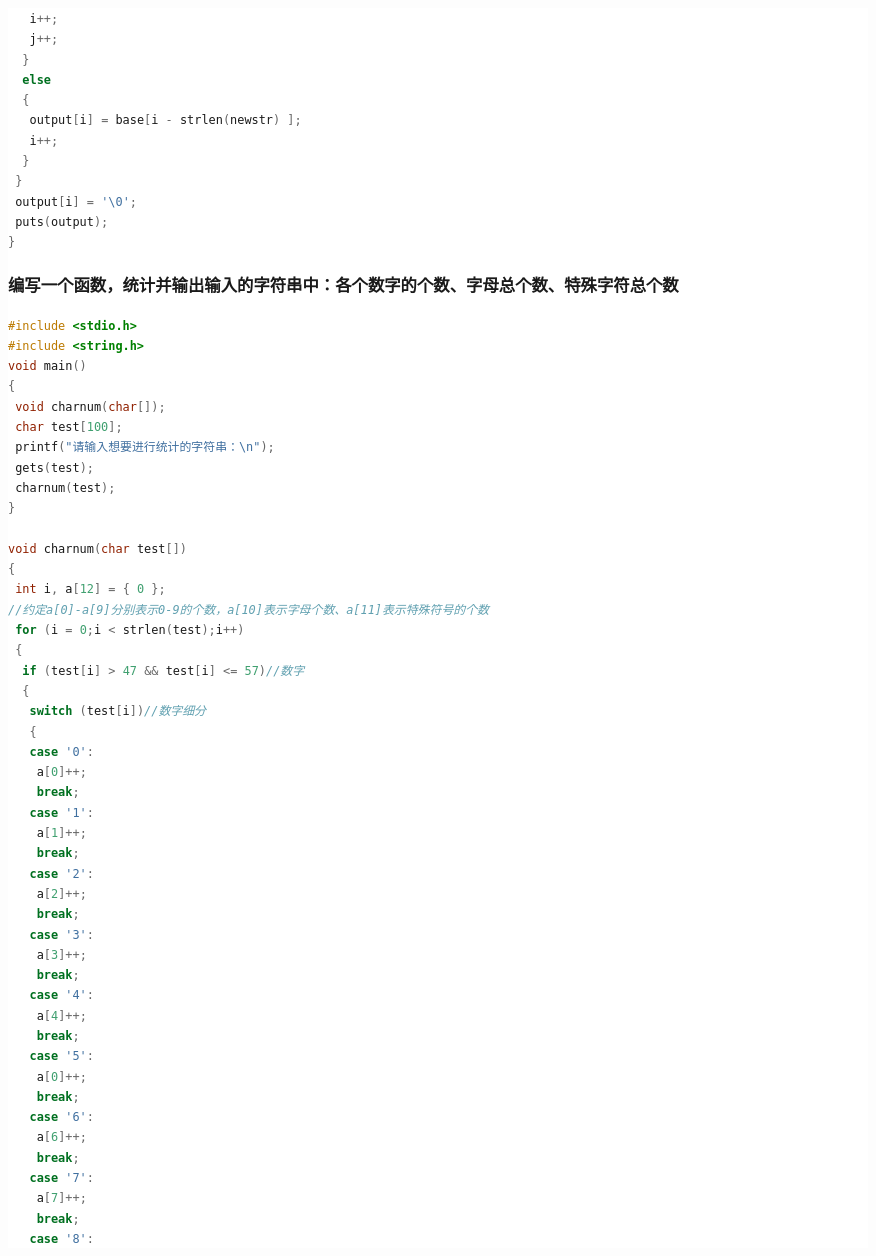 ```c
   i++;
   j++;
  }
  else
  {
   output[i] = base[i - strlen(newstr) ];
   i++;
  }
 }
 output[i] = '\0';
 puts(output);
}
```

### 编写一个函数，统计并输出输入的字符串中：各个数字的个数、字母总个数、特殊字符总个数

```c
#include <stdio.h>
#include <string.h>
void main()
{
 void charnum(char[]);
 char test[100];
 printf("请输入想要进行统计的字符串：\n");
 gets(test);
 charnum(test);
}

void charnum(char test[])
{
 int i, a[12] = { 0 };
//约定a[0]-a[9]分别表示0-9的个数，a[10]表示字母个数、a[11]表示特殊符号的个数
 for (i = 0;i < strlen(test);i++)
 {
  if (test[i] > 47 && test[i] <= 57)//数字
  {
   switch (test[i])//数字细分
   {
   case '0':
    a[0]++;
    break;
   case '1':
    a[1]++;
    break;
   case '2':
    a[2]++;
    break;
   case '3':
    a[3]++;
    break;
   case '4':
    a[4]++;
    break;
   case '5':
    a[0]++;
    break;
   case '6':
    a[6]++;
    break;
   case '7':
    a[7]++;
    break;
   case '8':
```